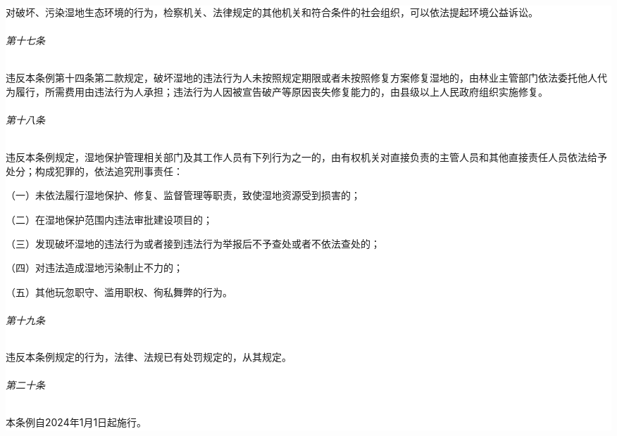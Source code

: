 对破坏、污染湿地生态环境的行为，检察机关、法律规定的其他机关和符合条件的社会组织，可以依法提起环境公益诉讼。

###### 第十七条

违反本条例第十四条第二款规定，破坏湿地的违法行为人未按照规定期限或者未按照修复方案修复湿地的，由林业主管部门依法委托他人代为履行，所需费用由违法行为人承担；违法行为人因被宣告破产等原因丧失修复能力的，由县级以上人民政府组织实施修复。

###### 第十八条

违反本条例规定，湿地保护管理相关部门及其工作人员有下列行为之一的，由有权机关对直接负责的主管人员和其他直接责任人员依法给予处分；构成犯罪的，依法追究刑事责任：

（一）未依法履行湿地保护、修复、监督管理等职责，致使湿地资源受到损害的；

（二）在湿地保护范围内违法审批建设项目的；

（三）发现破坏湿地的违法行为或者接到违法行为举报后不予查处或者不依法查处的；

（四）对违法造成湿地污染制止不力的；

（五）其他玩忽职守、滥用职权、徇私舞弊的行为。

###### 第十九条

违反本条例规定的行为，法律、法规已有处罚规定的，从其规定。

###### 第二十条

本条例自2024年1月1日起施行。

